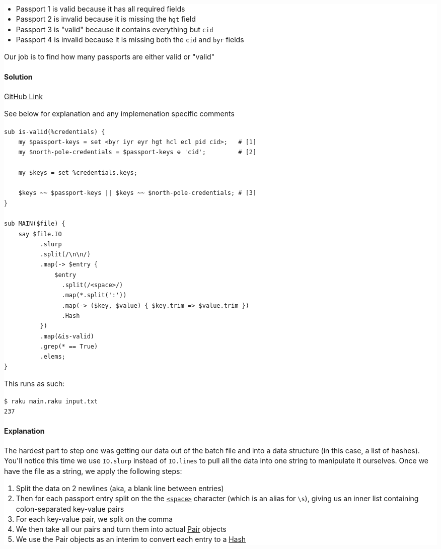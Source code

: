 - Passport 1 is valid because it has all required fields
- Passport 2 is invalid because it is missing the `hgt` field
- Passport 3 is "valid" because it contains everything but `cid`
- Passport 4 is invalid because it is missing both the `cid` and `byr` fields

Our job is to find how many passports are either valid or "valid"


#### Solution

[GitHub Link](https://github.com/aaronreidsmith/advent-of-code/blob/main/2020/04/raku/main.raku)

See below for explanation and any implemenation specific comments

```
sub is-valid(%credentials) {
    my $passport-keys = set <byr iyr eyr hgt hcl ecl pid cid>;   # [1]
    my $north-pole-credentials = $passport-keys ⊖ 'cid';         # [2]

    my $keys = set %credentials.keys;

    $keys ~~ $passport-keys || $keys ~~ $north-pole-credentials; # [3]
}

sub MAIN($file) {
    say $file.IO
          .slurp
          .split(/\n\n/)
          .map(-> $entry {
              $entry
                .split(/<space>/)
                .map(*.split(':'))
                .map(-> ($key, $value) { $key.trim => $value.trim })
                .Hash
          })
          .map(&is-valid)
          .grep(* == True)
          .elems;
}
```

This runs as such:

```
$ raku main.raku input.txt
237
```

#### Explanation

The hardest part to step one was getting our data out of the batch file and into a data structure (in this case, a list of hashes). You'll notice this time we use `IO.slurp` instead of `IO.lines` to pull all the data into one string to manipulate it ourselves. Once we have the file as a string, we apply the following steps:

1. Split the data on 2 newlines (aka, a blank line between entries)
2. Then for each passport entry split on the the [`<space>`](https://docs.raku.org/language/regexes#Predefined_character_classes) character (which is an alias for `\s`), giving us an inner list containing colon-separated key-value pairs
3. For each key-value pair, we split on the comma
4. We then take all our pairs and turn them into actual [Pair](https://docs.raku.org/type/Pair) objects
5. We use the Pair objects as an interim to convert each entry to a [Hash](https://docs.raku.org/type/Hash)

